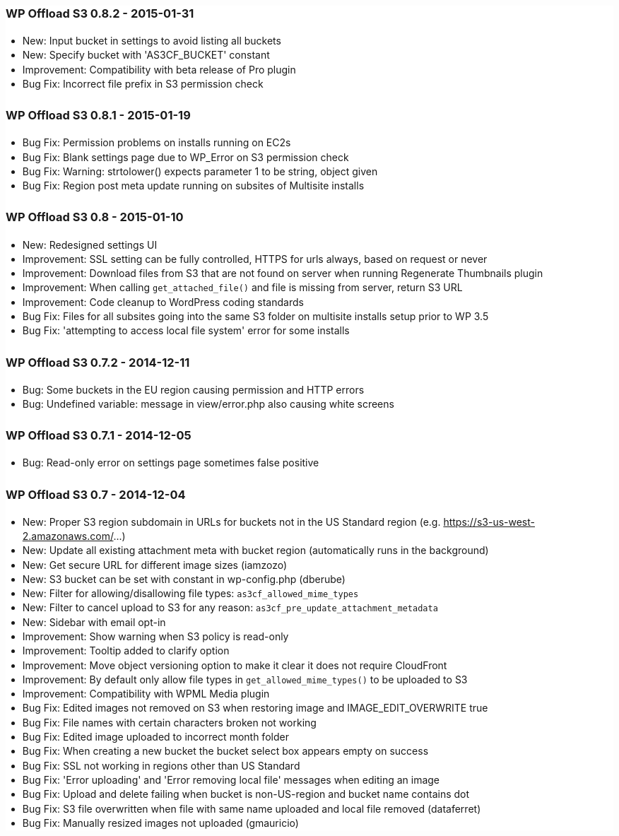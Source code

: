 ### WP Offload S3 0.8.2 - 2015-01-31

* New: Input bucket in settings to avoid listing all buckets
* New: Specify bucket with 'AS3CF_BUCKET' constant
* Improvement: Compatibility with beta release of Pro plugin
* Bug Fix: Incorrect file prefix in S3 permission check

### WP Offload S3 0.8.1 - 2015-01-19

* Bug Fix: Permission problems on installs running on EC2s
* Bug Fix: Blank settings page due to WP_Error on S3 permission check
* Bug Fix: Warning: strtolower() expects parameter 1 to be string, object given
* Bug Fix: Region post meta update running on subsites of Multisite installs

### WP Offload S3 0.8 - 2015-01-10

* New: Redesigned settings UI
* Improvement: SSL setting can be fully controlled, HTTPS for urls always, based on request or never
* Improvement: Download files from S3 that are not found on server when running Regenerate Thumbnails plugin
* Improvement: When calling `get_attached_file()` and file is missing from server, return S3 URL
* Improvement: Code cleanup to WordPress coding standards
* Bug Fix: Files for all subsites going into the same S3 folder on multisite installs setup prior to WP 3.5
* Bug Fix: 'attempting to access local file system' error for some installs

### WP Offload S3 0.7.2 - 2014-12-11

* Bug: Some buckets in the EU region causing permission and HTTP errors
* Bug: Undefined variable: message in view/error.php also causing white screens

### WP Offload S3 0.7.1 - 2014-12-05

* Bug: Read-only error on settings page sometimes false positive

### WP Offload S3 0.7 - 2014-12-04

* New: Proper S3 region subdomain in URLs for buckets not in the US Standard region (e.g. https://s3-us-west-2.amazonaws.com/...)
* New: Update all existing attachment meta with bucket region (automatically runs in the background)
* New: Get secure URL for different image sizes (iamzozo)
* New: S3 bucket can be set with constant in wp-config.php (dberube)
* New: Filter for allowing/disallowing file types: `as3cf_allowed_mime_types`
* New: Filter to cancel upload to S3 for any reason: `as3cf_pre_update_attachment_metadata`
* New: Sidebar with email opt-in
* Improvement: Show warning when S3 policy is read-only
* Improvement: Tooltip added to clarify option
* Improvement: Move object versioning option to make it clear it does not require CloudFront
* Improvement: By default only allow file types in `get_allowed_mime_types()` to be uploaded to S3
* Improvement: Compatibility with WPML Media plugin
* Bug Fix: Edited images not removed on S3 when restoring image and IMAGE_EDIT_OVERWRITE true
* Bug Fix: File names with certain characters broken not working
* Bug Fix: Edited image uploaded to incorrect month folder
* Bug Fix: When creating a new bucket the bucket select box appears empty on success
* Bug Fix: SSL not working in regions other than US Standard
* Bug Fix: 'Error uploading' and 'Error removing local file' messages when editing an image
* Bug Fix: Upload and delete failing when bucket is non-US-region and bucket name contains dot
* Bug Fix: S3 file overwritten when file with same name uploaded and local file removed (dataferret)
* Bug Fix: Manually resized images not uploaded (gmauricio)

